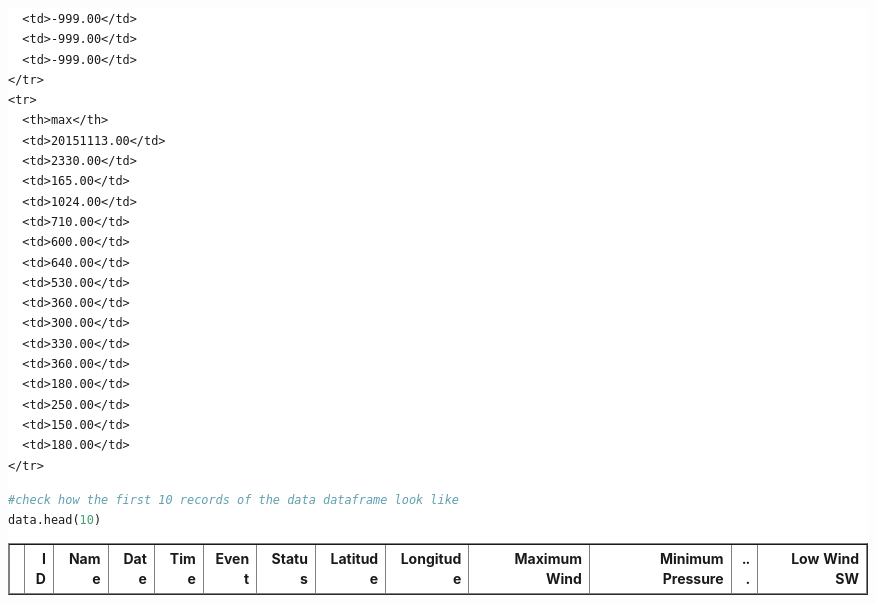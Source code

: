       <td>-999.00</td>
      <td>-999.00</td>
      <td>-999.00</td>
    </tr>
    <tr>
      <th>max</th>
      <td>20151113.00</td>
      <td>2330.00</td>
      <td>165.00</td>
      <td>1024.00</td>
      <td>710.00</td>
      <td>600.00</td>
      <td>640.00</td>
      <td>530.00</td>
      <td>360.00</td>
      <td>300.00</td>
      <td>330.00</td>
      <td>360.00</td>
      <td>180.00</td>
      <td>250.00</td>
      <td>150.00</td>
      <td>180.00</td>
    </tr>
  </tbody>
</table>
</div>




```python
#check how the first 10 records of the data dataframe look like
data.head(10)
```




<div>
<style scoped>
    .dataframe tbody tr th:only-of-type {
        vertical-align: middle;
    }

    .dataframe tbody tr th {
        vertical-align: top;
    }

    .dataframe thead th {
        text-align: right;
    }
</style>
<table border="1" class="dataframe">
  <thead>
    <tr style="text-align: right;">
      <th></th>
      <th>ID</th>
      <th>Name</th>
      <th>Date</th>
      <th>Time</th>
      <th>Event</th>
      <th>Status</th>
      <th>Latitude</th>
      <th>Longitude</th>
      <th>Maximum Wind</th>
      <th>Minimum Pressure</th>
      <th>...</th>
      <th>Low Wind SW</th>